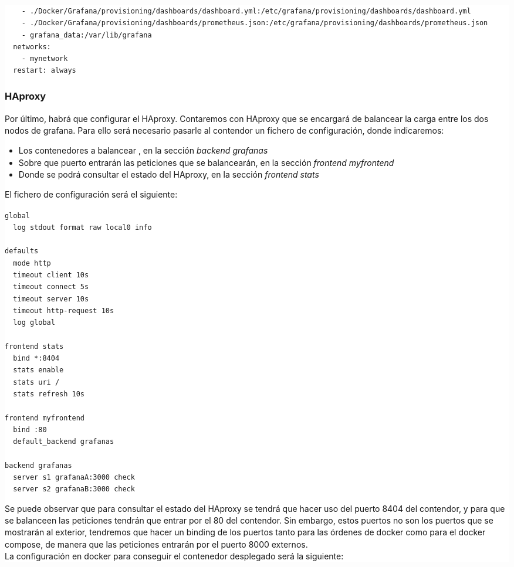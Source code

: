 ```
    - ./Docker/Grafana/provisioning/dashboards/dashboard.yml:/etc/grafana/provisioning/dashboards/dashboard.yml
    - ./Docker/Grafana/provisioning/dashboards/prometheus.json:/etc/grafana/provisioning/dashboards/prometheus.json
    - grafana_data:/var/lib/grafana
  networks:
    - mynetwork
  restart: always
```

### HAproxy

Por último, habrá que configurar el HAproxy. Contaremos con HAproxy que se encargará de balancear la carga entre los dos nodos de grafana. Para ello será necesario pasarle al contendor un fichero de configuración, donde indicaremos:

+ Los contenedores a balancear , en la sección *backend grafanas*
+ Sobre que puerto entrarán las peticiones que se balancearán, en la sección *frontend myfrontend*
+ Donde se podrá consultar el estado del HAproxy, en la sección *frontend stats*

El fichero de configuración será el siguiente:

```
global
  log stdout format raw local0 info

defaults
  mode http
  timeout client 10s
  timeout connect 5s
  timeout server 10s
  timeout http-request 10s
  log global

frontend stats
  bind *:8404
  stats enable
  stats uri /
  stats refresh 10s

frontend myfrontend
  bind :80
  default_backend grafanas

backend grafanas
  server s1 grafanaA:3000 check
  server s2 grafanaB:3000 check

```

Se puede observar que para consultar el estado del HAproxy se tendrá que hacer uso del puerto 8404 del contendor, y para que se balanceen las peticiones tendrán que entrar por el 80 del contendor. Sin embargo, estos puertos no son los puertos que se mostrarán al exterior, tendremos que hacer un binding de los puertos tanto para las órdenes de docker como para el docker compose, de manera que las peticiones entrarán por el puerto 8000 externos.  
La configuración en docker para conseguir el contenedor desplegado será la siguiente:
